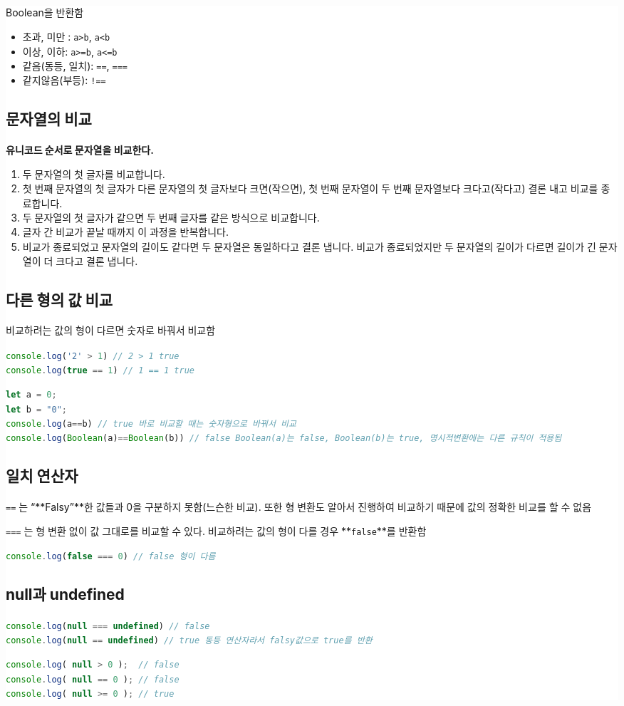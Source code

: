 Boolean을 반환함

- 초과, 미만 : `a>b`, `a<b`
- 이상, 이하: `a>=b`, `a<=b`
- 같음(동등, 일치): `==`, `===`
- 같지않음(부등): `!==`

## 문자열의 비교

**유니코드 순서로 문자열을 비교한다.**

1. 두 문자열의 첫 글자를 비교합니다.
2. 첫 번째 문자열의 첫 글자가 다른 문자열의 첫 글자보다 크면(작으면), 첫 번째 문자열이 두 번째 문자열보다 크다고(작다고) 결론 내고 비교를 종료합니다.
3. 두 문자열의 첫 글자가 같으면 두 번째 글자를 같은 방식으로 비교합니다.
4. 글자 간 비교가 끝날 때까지 이 과정을 반복합니다.
5. 비교가 종료되었고 문자열의 길이도 같다면 두 문자열은 동일하다고 결론 냅니다. 비교가 종료되었지만 두 문자열의 길이가 다르면 길이가 긴 문자열이 더 크다고 결론 냅니다.

## 다른 형의 값 비교

비교하려는 값의 형이 다르면 숫자로 바꿔서 비교함

```jsx
console.log('2' > 1) // 2 > 1 true
console.log(true == 1) // 1 == 1 true
```

```jsx
let a = 0;
let b = "0";
console.log(a==b) // true 바로 비교할 때는 숫자형으로 바꿔서 비교
console.log(Boolean(a)==Boolean(b)) // false Boolean(a)는 false, Boolean(b)는 true, 명시적변환에는 다른 규칙이 적용됨
```

## 일치 연산자

`==` 는 “**Falsy”**한 값들과 0을 구분하지 못함(느슨한 비교). 또한 형 변환도 알아서 진행하여 비교하기 때문에 값의 정확한 비교를 할 수 없음

`===` 는 형 변환 없이 값 그대로를 비교할 수 있다. 비교하려는 값의 형이 다를 경우 **`false`**를 반환함

```jsx
console.log(false === 0) // false 형이 다름
```

## null과 undefined

```jsx
console.log(null === undefined) // false
console.log(null == undefined) // true 동등 연산자라서 falsy값으로 true를 반환
```

```jsx
console.log( null > 0 );  // false
console.log( null == 0 ); // false
console.log( null >= 0 ); // true
```
